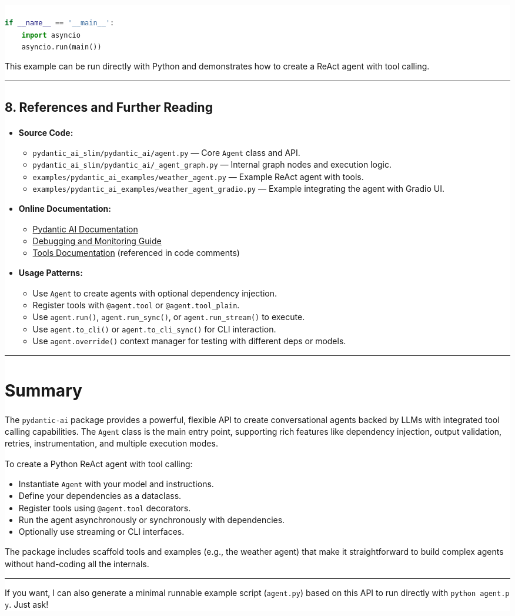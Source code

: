 ```python

if __name__ == '__main__':
    import asyncio
    asyncio.run(main())
```

This example can be run directly with Python and demonstrates how to create a ReAct agent with tool calling.

---

## 8. References and Further Reading

- **Source Code:**

  - `pydantic_ai_slim/pydantic_ai/agent.py` — Core `Agent` class and API.
  - `pydantic_ai_slim/pydantic_ai/_agent_graph.py` — Internal graph nodes and execution logic.
  - `examples/pydantic_ai_examples/weather_agent.py` — Example ReAct agent with tools.
  - `examples/pydantic_ai_examples/weather_agent_gradio.py` — Example integrating the agent with Gradio UI.

- **Online Documentation:**

  - [Pydantic AI Documentation](https://ai.pydantic.dev/)
  - [Debugging and Monitoring Guide](https://ai.pydantic.dev/logfire/)
  - [Tools Documentation](../tools.md#function-tools-and-schema) (referenced in code comments)

- **Usage Patterns:**

  - Use `Agent` to create agents with optional dependency injection.
  - Register tools with `@agent.tool` or `@agent.tool_plain`.
  - Use `agent.run()`, `agent.run_sync()`, or `agent.run_stream()` to execute.
  - Use `agent.to_cli()` or `agent.to_cli_sync()` for CLI interaction.
  - Use `agent.override()` context manager for testing with different deps or models.

---

# Summary

The `pydantic-ai` package provides a powerful, flexible API to create conversational agents backed by LLMs with integrated tool calling capabilities. The `Agent` class is the main entry point, supporting rich features like dependency injection, output validation, retries, instrumentation, and multiple execution modes.

To create a Python ReAct agent with tool calling:

- Instantiate `Agent` with your model and instructions.
- Define your dependencies as a dataclass.
- Register tools using `@agent.tool` decorators.
- Run the agent asynchronously or synchronously with dependencies.
- Optionally use streaming or CLI interfaces.

The package includes scaffold tools and examples (e.g., the weather agent) that make it straightforward to build complex agents without hand-coding all the internals.

---

If you want, I can also generate a minimal runnable example script (`agent.py`) based on this API to run directly with `python agent.py`. Just ask!